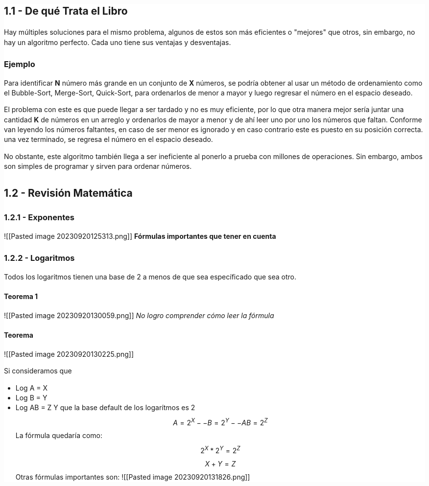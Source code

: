 
## 1.1 - De qué Trata el Libro
Hay múltiples soluciones para el mismo problema, algunos de estos son más eficientes o "mejores" que otros, sin embargo, no hay un algoritmo perfecto. Cada uno tiene sus ventajas y desventajas. 

### Ejemplo
Para identificar **N** número más grande en un conjunto de **X** números, se podría obtener al usar un método de ordenamiento como el Bubble-Sort, Merge-Sort, Quick-Sort, para ordenarlos de menor a mayor y luego regresar el número en el espacio deseado.

El problema con este es que puede llegar a ser tardado y no es muy eficiente, por lo que otra manera mejor sería juntar una cantidad **K** de números en un arreglo y ordenarlos de mayor a menor y de ahí leer uno por uno los números que faltan. Conforme van leyendo los números faltantes, en caso de ser menor es ignorado y en caso contrario este es puesto en su posición correcta. una vez terminado, se regresa el número en el espacio deseado.

No obstante, este algoritmo también llega a ser ineficiente al ponerlo a prueba con millones de operaciones. Sin embargo, ambos son simples de programar y sirven para ordenar números.


## 1.2 - Revisión Matemática
### 1.2.1 - Exponentes
![[Pasted image 20230920125313.png]]
**Fórmulas importantes que tener en cuenta**
### 1.2.2 - Logaritmos
Todos los logaritmos tienen una base de 2 a menos de que sea específicado que sea otro.
#### Teorema 1
![[Pasted image 20230920130059.png]]
*No logro comprender cómo leer la fórmula*
#### Teorema 
![[Pasted image 20230920130225.png]]

Si consideramos que
- Log A = X
- Log B = Y
- Log AB = Z
Y que la base default de los logarítmos es 2
$$
A = 2^X --
B = 2^Y --
AB = 2^Z
$$
La fórmula quedaría como:
$$2^X * 2^Y = 2^Z$$
$$X + Y = Z$$
Otras fórmulas importantes son:
![[Pasted image 20230920131826.png]]
  